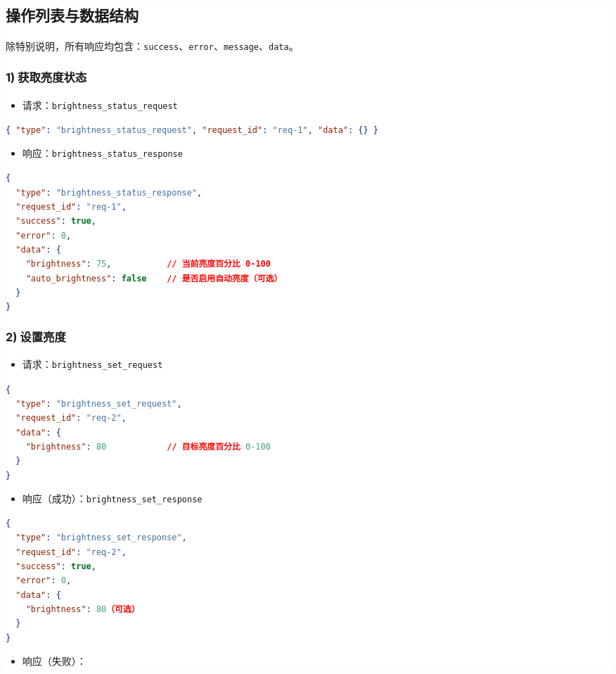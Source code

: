 ## 操作列表与数据结构

除特别说明，所有响应均包含：`success`、`error`、`message`、`data`。

### 1) 获取亮度状态

* 请求：`brightness_status_request`

```json
{ "type": "brightness_status_request", "request_id": "req-1", "data": {} }
```

* 响应：`brightness_status_response`

```json
{
  "type": "brightness_status_response",
  "request_id": "req-1",
  "success": true,
  "error": 0,
  "data": {
    "brightness": 75,           // 当前亮度百分比 0-100
    "auto_brightness": false    // 是否启用自动亮度（可选）
  }
}
```

### 2) 设置亮度

* 请求：`brightness_set_request`

```json
{
  "type": "brightness_set_request",
  "request_id": "req-2",
  "data": {
    "brightness": 80            // 目标亮度百分比 0-100
  }
}
```

* 响应（成功）：`brightness_set_response`

```json
{
  "type": "brightness_set_response",
  "request_id": "req-2",
  "success": true,
  "error": 0,
  "data": {
    "brightness": 80（可选）
  }
}
```

* 响应（失败）：
